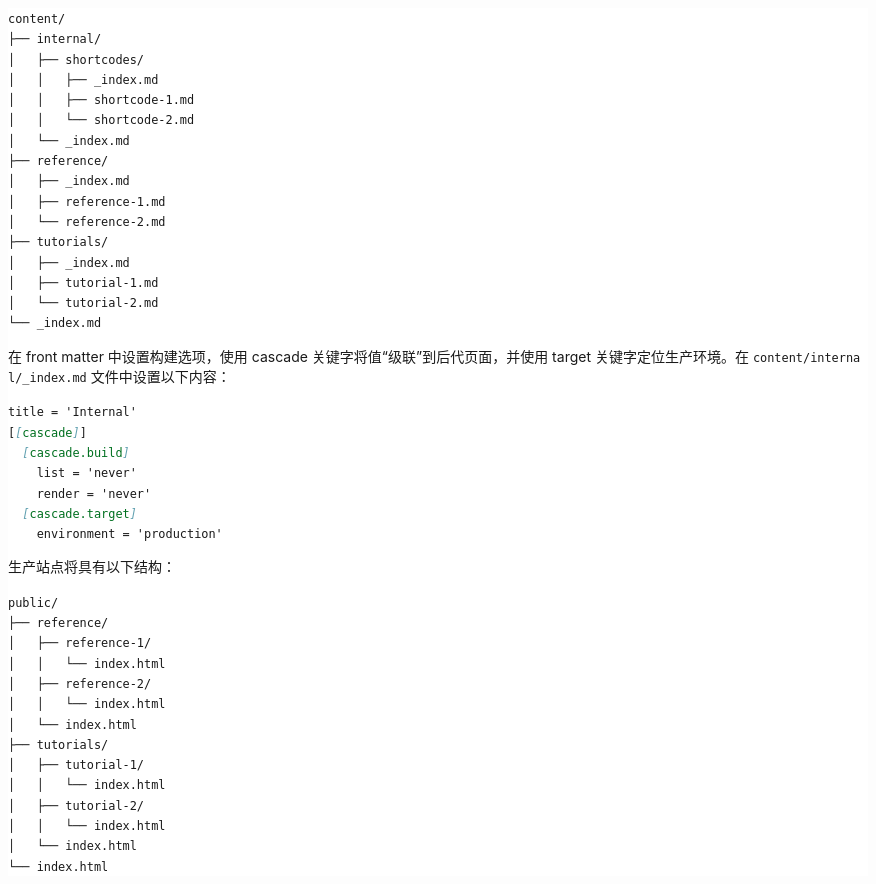 ```bash
content/
├── internal/
│   ├── shortcodes/
│   │   ├── _index.md
│   │   ├── shortcode-1.md
│   │   └── shortcode-2.md
│   └── _index.md
├── reference/
│   ├── _index.md
│   ├── reference-1.md
│   └── reference-2.md
├── tutorials/
│   ├── _index.md
│   ├── tutorial-1.md
│   └── tutorial-2.md
└── _index.md
```
在 front matter 中设置构建选项，使用 cascade 关键字将值“级联”到后代页面，并使用 target 关键字定位生产环境。在 `content/internal/_index.md` 文件中设置以下内容：
```md
title = 'Internal'
[[cascade]]
  [cascade.build]
    list = 'never'
    render = 'never'
  [cascade.target]
    environment = 'production'
```
生产站点将具有以下结构：
```bash
public/
├── reference/
│   ├── reference-1/
│   │   └── index.html
│   ├── reference-2/
│   │   └── index.html
│   └── index.html
├── tutorials/
│   ├── tutorial-1/
│   │   └── index.html
│   ├── tutorial-2/
│   │   └── index.html
│   └── index.html
└── index.html
```